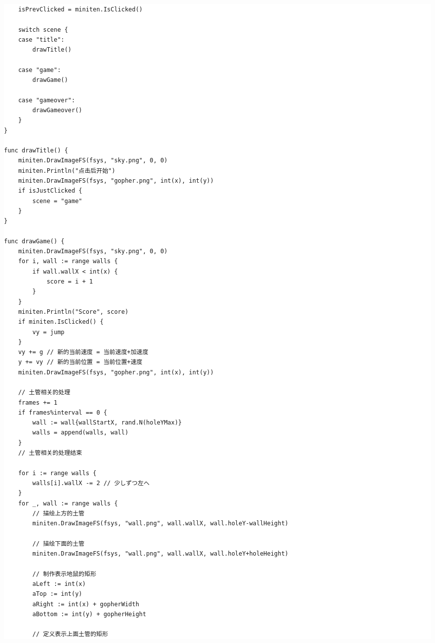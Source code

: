 ```diff-go
	isPrevClicked = miniten.IsClicked()

	switch scene {
	case "title":
		drawTitle()

	case "game":
		drawGame()

	case "gameover":
		drawGameover()
	}
}

func drawTitle() {
	miniten.DrawImageFS(fsys, "sky.png", 0, 0)
	miniten.Println("点击后开始")
	miniten.DrawImageFS(fsys, "gopher.png", int(x), int(y))
	if isJustClicked {
		scene = "game"
	}
}

func drawGame() {
	miniten.DrawImageFS(fsys, "sky.png", 0, 0)
	for i, wall := range walls {
		if wall.wallX < int(x) {
			score = i + 1
		}
	}
	miniten.Println("Score", score)
	if miniten.IsClicked() {
		vy = jump
	}
	vy += g // 新的当前速度 = 当前速度+加速度
	y += vy // 新的当前位置 = 当前位置+速度
	miniten.DrawImageFS(fsys, "gopher.png", int(x), int(y))

	// 土管相关的处理
	frames += 1
	if frames%interval == 0 {
		wall := wall{wallStartX, rand.N(holeYMax)}
		walls = append(walls, wall)
	}
	// 土管相关的处理结束

	for i := range walls {
		walls[i].wallX -= 2 // 少しずつ左へ
	}
	for _, wall := range walls {
		// 描绘上方的土管
		miniten.DrawImageFS(fsys, "wall.png", wall.wallX, wall.holeY-wallHeight)

		// 描绘下面的土管
		miniten.DrawImageFS(fsys, "wall.png", wall.wallX, wall.holeY+holeHeight)

		// 制作表示地鼠的矩形
		aLeft := int(x)
		aTop := int(y)
		aRight := int(x) + gopherWidth
		aBottom := int(y) + gopherHeight

		// 定义表示上面土管的矩形
```